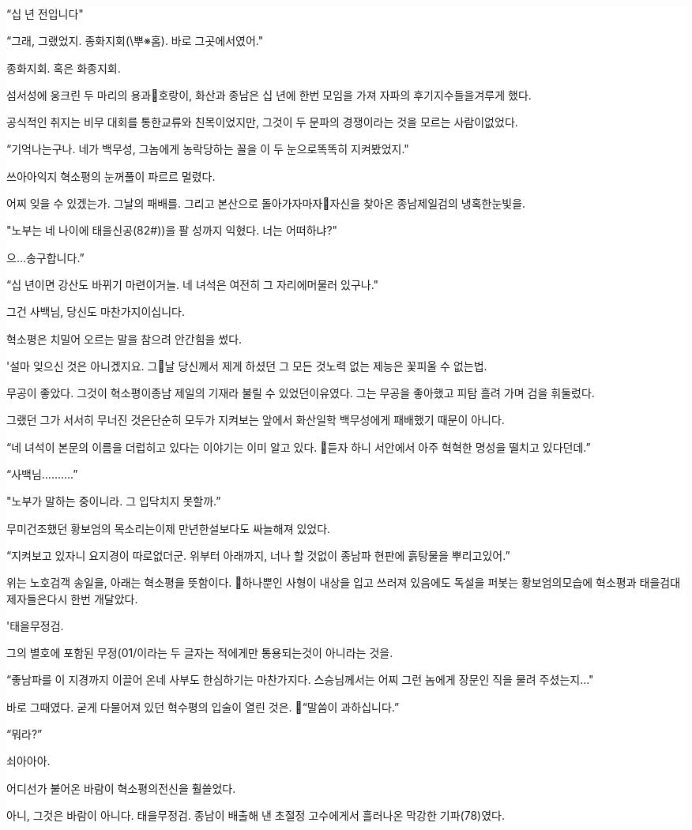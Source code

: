 “십 년 전입니다"

“그래, 그랬었지. 종화지회(\뿌※홈). 바로 그곳에서였어."

종화지회. 혹은 화종지회.

섬서성에 웅크린 두 마리의 용과호랑이, 화산과 종남은 십 년에 한번 모임을 가져 자파의 후기지수들을겨루게 했다.

공식적인 취지는 비무 대회를 통한교류와 친목이었지만, 그것이 두 문파의 경쟁이라는 것을 모르는 사람이없었다.

“기억나는구나. 네가 백무성, 그놈에게 농락당하는 꼴을 이 두 눈으로똑똑히 지켜봤었지."

쓰아아익지
혁소평의 눈꺼풀이 파르르 멀렸다.

어찌 잊을 수 있겠는가. 그날의 패배를. 그리고 본산으로 돌아가자마자자신을 찾아온 종남제일검의 냉혹한눈빛을.

"노부는 네 나이에 태을신공(82\#))을 팔 성까지 익혔다. 너는 어떠하냐?"

으…송구합니다.”

“십 년이면 강산도 바뀌기 마련이거늘. 네 녀석은 여전히 그 자리에머물러 있구나."

그건 사백님, 당신도 마찬가지이십니다.

혁소평은 치밀어 오르는 말을 참으려 안간힘을 썼다.

'설마 잊으신 것은 아니겠지요. 그날 당신께서 제게 하셨던 그 모든 것노력 없는 제능은 꽃피울 수 없는법.

무공이 좋았다. 그것이 혁소평이종남 제일의 기재라 불릴 수 있었던이유였다. 그는 무공을 좋아했고 피탐 흘려 가며 검을 휘둘렀다.

그랬던 그가 서서히 무너진 것은단순히 모두가 지켜보는 앞에서 화산일학 백무성에게 패배했기 때문이 아니다.

“네 녀석이 본문의 이름을 더럽히고 있다는 이야기는 이미 알고 있다.
듣자 하니 서안에서 아주 혁혁한 명성을 떨치고 있다던데.”

“사백님……….”

"노부가 말하는 중이니라. 그 입닥치지 못할까.”

무미건조했던 황보엄의 목소리는이제 만년한설보다도 싸늘해져 있었다.

“지켜보고 있자니 요지경이 따로없더군. 위부터 아래까지, 너나 할 것없이 종남파 현판에 흙탕물을 뿌리고있어.”

위는 노호검객 송일을, 아래는 혁소평을 뜻함이다.
하나뿐인 사형이 내상을 입고 쓰러져 있음에도 독설을 퍼봇는 황보엄의모습에 혁소평과 태을검대 제자들은다시 한번 개달았다.

'태을무정검.

그의 별호에 포함된 무정(01\/이라는 두 글자는 적에게만 통용되는것이 아니라는 것을.

“좋남파를 이 지경까지 이끌어 온네 사부도 한심하기는 마찬가지다.
스승님께서는 어찌 그런 놈에게 장문인 직을 물려 주셨는지…"

바로 그때였다. 굳게 다물어져 있던 혁수평의 입술이 열린 것은.
“말씀이 과하십니다.”

“뭐라?”

쇠아아아.

어디선가 불어온 바람이 혁소평의전신을 훨쓸었다.

아니, 그것은 바람이 아니다. 태을무정검. 종남이 배출해 낸 초절정 고수에게서 흘러나온 막강한 기파(78)였다.
